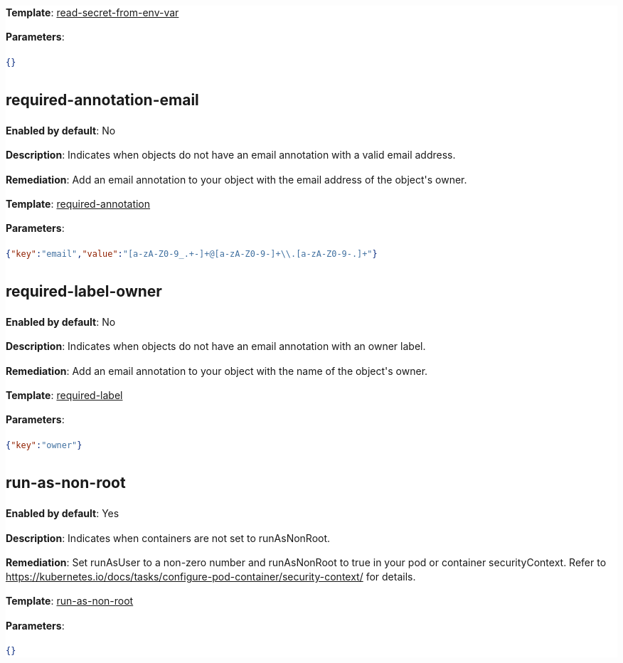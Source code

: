 **Template**: [read-secret-from-env-var](generated/templates.md#read-secret-from-environment-variables)

**Parameters**:

```json
{}
```

## required-annotation-email

**Enabled by default**: No

**Description**: Indicates when objects do not have an email annotation with a valid email address.

**Remediation**: Add an email annotation to your object with the email address of the object's owner.

**Template**: [required-annotation](generated/templates.md#required-annotation)

**Parameters**:

```json
{"key":"email","value":"[a-zA-Z0-9_.+-]+@[a-zA-Z0-9-]+\\.[a-zA-Z0-9-.]+"}
```

## required-label-owner

**Enabled by default**: No

**Description**: Indicates when objects do not have an email annotation with an owner label.

**Remediation**: Add an email annotation to your object with the name of the object's owner.

**Template**: [required-label](generated/templates.md#required-label)

**Parameters**:

```json
{"key":"owner"}
```

## run-as-non-root

**Enabled by default**: Yes

**Description**: Indicates when containers are not set to runAsNonRoot.

**Remediation**: Set runAsUser to a non-zero number and runAsNonRoot to true in your pod or container securityContext. Refer to https://kubernetes.io/docs/tasks/configure-pod-container/security-context/ for details.

**Template**: [run-as-non-root](generated/templates.md#run-as-non-root-user)

**Parameters**:

```json
{}
```
